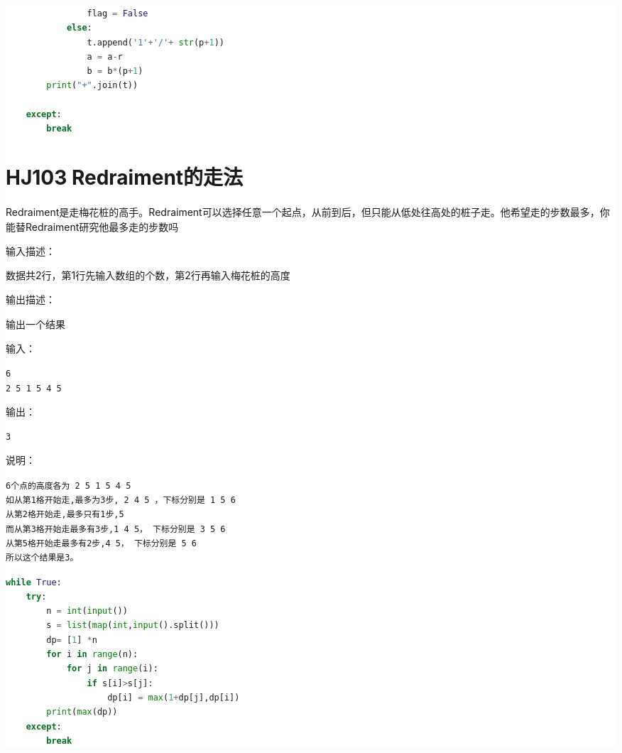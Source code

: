 ```python
                flag = False
            else:
                t.append('1'+'/'+ str(p+1))
                a = a-r
                b = b*(p+1)
        print("+".join(t))
                
    except:
        break

```

# **HJ103** **Redraiment的走法**

Redraiment是走梅花桩的高手。Redraiment可以选择任意一个起点，从前到后，但只能从低处往高处的桩子走。他希望走的步数最多，你能替Redraiment研究他最多走的步数吗

输入描述：

数据共2行，第1行先输入数组的个数，第2行再输入梅花桩的高度

输出描述：

输出一个结果

输入：

```
6
2 5 1 5 4 5 
```

输出：

```
3
```

说明：

```
6个点的高度各为 2 5 1 5 4 5
如从第1格开始走,最多为3步, 2 4 5 ，下标分别是 1 5 6
从第2格开始走,最多只有1步,5
而从第3格开始走最多有3步,1 4 5， 下标分别是 3 5 6
从第5格开始走最多有2步,4 5， 下标分别是 5 6
所以这个结果是3。     
```

```python
while True:
    try:
        n = int(input())
        s = list(map(int,input().split()))
        dp= [1] *n
        for i in range(n):
            for j in range(i):
                if s[i]>s[j]:
                    dp[i] = max(1+dp[j],dp[i])
        print(max(dp))
    except:
        break
```
